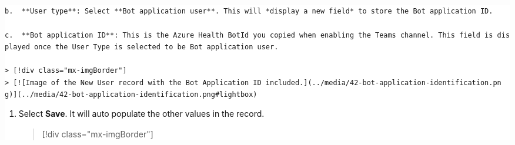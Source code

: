     b.  **User type**: Select **Bot application user**. This will *display a new field* to store the Bot application ID.

    c.  **Bot application ID**: This is the Azure Health BotId you copied when enabling the Teams channel. This field is displayed once the User Type is selected to be Bot application user.

    > [!div class="mx-imgBorder"]
    > [![Image of the New User record with the Bot Application ID included.](../media/42-bot-application-identification.png)](../media/42-bot-application-identification.png#lightbox)

1. Select **Save**. It will auto populate the other values in the record.

    > [!div class="mx-imgBorder"]